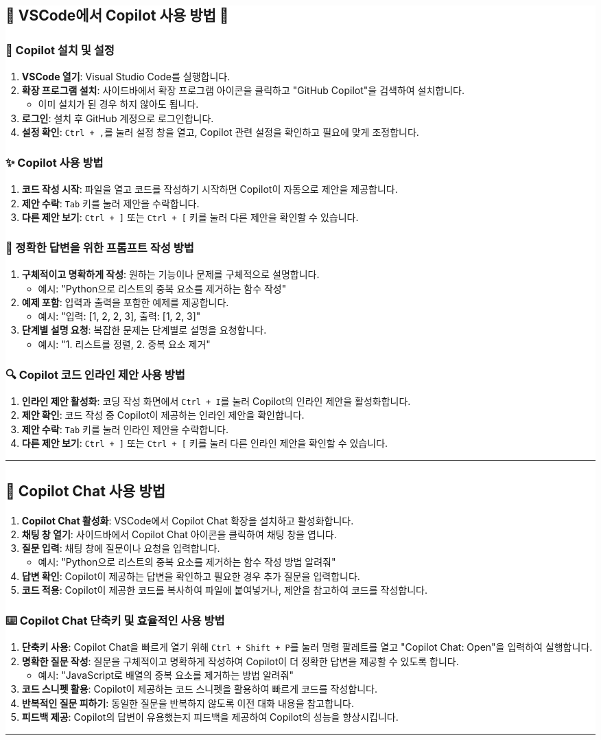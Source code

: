 ## 🌟 VSCode에서 Copilot 사용 방법 🌟

### 🚀 Copilot 설치 및 설정
1. **VSCode 열기**: Visual Studio Code를 실행합니다.
2. **확장 프로그램 설치**: 사이드바에서 확장 프로그램 아이콘을 클릭하고 "GitHub Copilot"을 검색하여 설치합니다.
    - 이미 설치가 된 경우 하지 않아도 됩니다.
3. **로그인**: 설치 후 GitHub 계정으로 로그인합니다.
4. **설정 확인**: `Ctrl + ,`를 눌러 설정 창을 열고, Copilot 관련 설정을 확인하고 필요에 맞게 조정합니다.

### ✨ Copilot 사용 방법
1. **코드 작성 시작**: 파일을 열고 코드를 작성하기 시작하면 Copilot이 자동으로 제안을 제공합니다.
2. **제안 수락**: `Tab` 키를 눌러 제안을 수락합니다.
3. **다른 제안 보기**: `Ctrl + ]` 또는 `Ctrl + [` 키를 눌러 다른 제안을 확인할 수 있습니다.

### 📝 정확한 답변을 위한 프롬프트 작성 방법
1. **구체적이고 명확하게 작성**: 원하는 기능이나 문제를 구체적으로 설명합니다.
    - 예시: "Python으로 리스트의 중복 요소를 제거하는 함수 작성"
2. **예제 포함**: 입력과 출력을 포함한 예제를 제공합니다.
    - 예시: "입력: [1, 2, 2, 3], 출력: [1, 2, 3]"
3. **단계별 설명 요청**: 복잡한 문제는 단계별로 설명을 요청합니다.
    - 예시: "1. 리스트를 정렬, 2. 중복 요소 제거"

### 🔍 Copilot 코드 인라인 제안 사용 방법
1. **인라인 제안 활성화**: 코딩 작성 화면에서 `Ctrl + I`를 눌러 Copilot의 인라인 제안을 활성화합니다.
2. **제안 확인**: 코드 작성 중 Copilot이 제공하는 인라인 제안을 확인합니다.
3. **제안 수락**: `Tab` 키를 눌러 인라인 제안을 수락합니다.
4. **다른 제안 보기**: `Ctrl + ]` 또는 `Ctrl + [` 키를 눌러 다른 인라인 제안을 확인할 수 있습니다.

---

## 💬 Copilot Chat 사용 방법
1. **Copilot Chat 활성화**: VSCode에서 Copilot Chat 확장을 설치하고 활성화합니다.
2. **채팅 창 열기**: 사이드바에서 Copilot Chat 아이콘을 클릭하여 채팅 창을 엽니다.
3. **질문 입력**: 채팅 창에 질문이나 요청을 입력합니다.
    - 예시: "Python으로 리스트의 중복 요소를 제거하는 함수 작성 방법 알려줘"
4. **답변 확인**: Copilot이 제공하는 답변을 확인하고 필요한 경우 추가 질문을 입력합니다.
5. **코드 적용**: Copilot이 제공한 코드를 복사하여 파일에 붙여넣거나, 제안을 참고하여 코드를 작성합니다.

### ⌨️ Copilot Chat 단축키 및 효율적인 사용 방법
1. **단축키 사용**: Copilot Chat을 빠르게 열기 위해 `Ctrl + Shift + P`를 눌러 명령 팔레트를 열고 "Copilot Chat: Open"을 입력하여 실행합니다.
2. **명확한 질문 작성**: 질문을 구체적이고 명확하게 작성하여 Copilot이 더 정확한 답변을 제공할 수 있도록 합니다.
    - 예시: "JavaScript로 배열의 중복 요소를 제거하는 방법 알려줘"
3. **코드 스니펫 활용**: Copilot이 제공하는 코드 스니펫을 활용하여 빠르게 코드를 작성합니다.
4. **반복적인 질문 피하기**: 동일한 질문을 반복하지 않도록 이전 대화 내용을 참고합니다.
5. **피드백 제공**: Copilot의 답변이 유용했는지 피드백을 제공하여 Copilot의 성능을 향상시킵니다.

---
